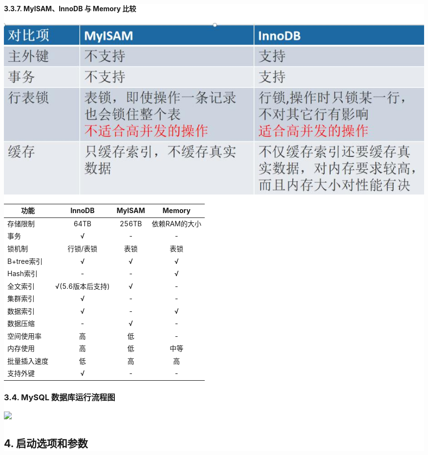 #### 3.3.7. MyISAM、InnoDB 与 Memory 比较

![](images/20210502110052347_9959.png)

|     功能     |     InnoDB      | MyISAM |    Memory    |
| ----------- | :-------------: | :----: | :----------: |
| 存储限制     |      64TB       | 256TB  | 依赖RAM的大小 |
| 事务         |        √        |   -    |      -       |
| 锁机制       |    行锁/表锁     |  表锁   |     表锁      |
| B+tree索引   |        √        |   √    |      √       |
| Hash索引     |        -        |   -    |      √       |
| 全文索引     | √(5.6版本后支持) |   √    |      -       |
| 集群索引     |        √        |   -    |      -       |
| 数据索引     |        √        |   -    |      √       |
| 数据压缩     |        -        |   √    |      -       |
| 空间使用率   |        高        |   低    |      -       |
| 内存使用     |        高        |   低    |     中等      |
| 批量插入速度 |        低        |   高    |     高        |
| 支持外键     |        √        |   -    |      -       |

### 3.4. MySQL 数据库运行流程图

![](images/20190515100151703_21672.jpg)

## 4. 启动选项和参数

